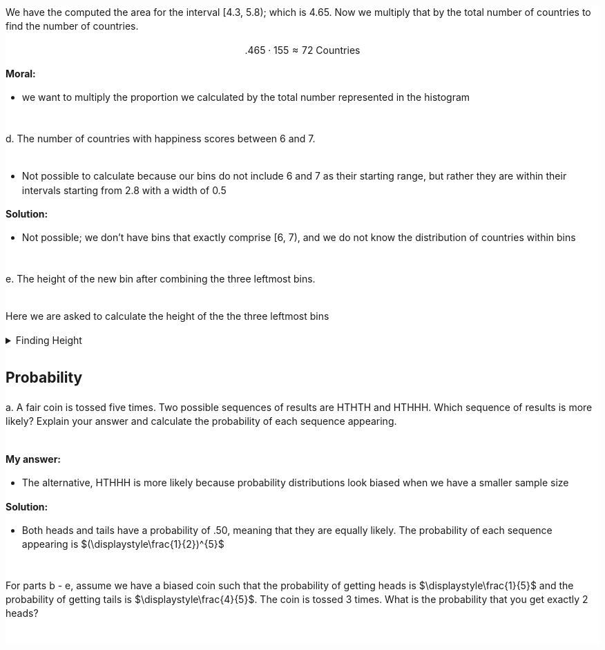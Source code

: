 We have the computed the area for the interval [4.3, 5.8); which is 4.65. Now we multiply that by the total number of countries to find the number of countries.

$${.465 \cdot 155 \approx 72 \text{ Countries}}$$

**Moral:**
- we want to multiply the proportion we calculated by the total number represented in the histogram
#

<div class='tnr'>
d. The number of countries with happiness scores between 6 and 7.
</div>
<br>

- Not possible to calculate because our bins do not include 6 and 7 as their starting range, but rather they are within their intervals starting from 2.8 with a width of 0.5 

**Solution:**
- Not possible; we don’t have bins that exactly comprise [6, 7), and we do not know the distribution of countries
within bins

#

<div class='tnr'>
e. The height of the new bin after combining the three leftmost bins.
</div>
<br>

Here we are asked to calculate the height of the the three leftmost bins

<details><summary>Finding Height</summary></details>

## Probability

<div class='tnr'>
a. A fair coin is tossed five times. Two possible sequences of results are HTHTH and HTHHH. Which sequence of results is more likely? Explain your answer and calculate the probability of each sequence appearing.
</div>
<br>

**My answer:**
- The alternative, HTHHH is more likely because probability distributions look biased when we have a smaller sample size

**Solution:**
- Both heads and tails have a probability of .50, meaning that they are equally likely. The probability of each sequence appearing is $(\displaystyle\frac{1}{2})^{5}$
# 
<div class='tnr'>

For parts b - e, assume we have a biased coin such that the probability of getting heads is $\displaystyle\frac{1}{5}$ and the probability of getting tails is $\displaystyle\frac{4}{5}$. The coin is tossed 3 times. What is the probability that you get exactly 2 heads?

</div>
<br>
